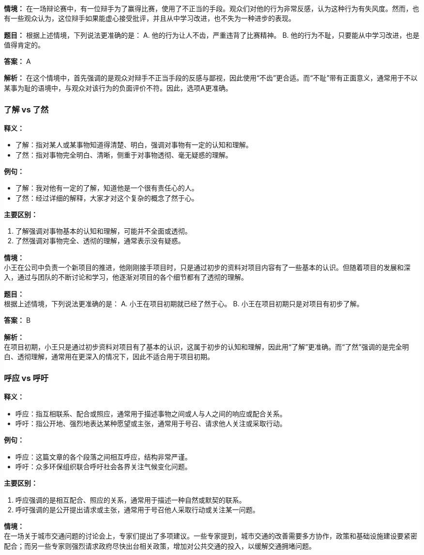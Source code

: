 **情境：**
在一场辩论赛中，有一位辩手为了赢得比赛，使用了不正当的手段。观众们对他的行为非常反感，认为这种行为有失风度。然而，也有一些观众认为，这位辩手如果能虚心接受批评，并且从中学习改进，也不失为一种进步的表现。

**题目：**
根据上述情境，下列说法更准确的是：
A. 他的行为让人不齿，严重违背了比赛精神。
B. 他的行为不耻，只要能从中学习改进，也是值得肯定的。

**答案：** A

**解析：**
在这个情境中，首先强调的是观众对辩手不正当手段的反感与鄙视，因此使用“不齿”更合适。而“不耻”带有正面意义，通常用于不以某事为耻的语境中，与观众对该行为的负面评价不符。因此，选项A更准确。
### 了解 vs 了然

**释义：**
- 了解：指对某人或某事物知道得清楚、明白，强调对事物有一定的认知和理解。
- 了然：指对事物完全明白、清晰，侧重于对事物透彻、毫无疑惑的理解。

**例句：**
- 了解：我对他有一定的了解，知道他是一个很有责任心的人。
- 了然：经过详细的解释，大家才对这个复杂的概念了然于心。

**主要区别：**
1. 了解强调对事物基本的认知和理解，可能并不全面或透彻。
2. 了然强调对事物完全、透彻的理解，通常表示没有疑惑。

**情境：**  
小王在公司中负责一个新项目的推进，他刚刚接手项目时，只是通过初步的资料对项目内容有了一些基本的认识。但随着项目的发展和深入，通过与团队的不断讨论和学习，他逐渐对项目的各个细节都有了透彻的理解。

**题目：**  
根据上述情境，下列说法更准确的是：
A. 小王在项目初期就已经了然于心。
B. 小王在项目初期只是对项目有初步了解。

**答案：** B

**解析：**  
在项目初期，小王只是通过初步资料对项目有了基本的认识，这属于初步的认知和理解，因此用“了解”更准确。而“了然”强调的是完全明白、透彻理解，通常用在更深入的情况下，因此不适合用于项目初期。
### 呼应 vs 呼吁

**释义：**
- 呼应：指互相联系、配合或照应，通常用于描述事物之间或人与人之间的响应或配合关系。
- 呼吁：指公开地、强烈地表达某种愿望或主张，通常用于号召、请求他人关注或采取行动。

**例句：**
- 呼应：这篇文章的各个段落之间相互呼应，结构非常严谨。
- 呼吁：众多环保组织联合呼吁社会各界关注气候变化问题。

**主要区别：**
1. 呼应强调的是相互配合、照应的关系，通常用于描述一种自然或默契的联系。
2. 呼吁强调的是公开提出请求或主张，通常用于号召他人采取行动或关注某一问题。

**情境：**  
在一场关于城市交通问题的讨论会上，专家们提出了多项建议。一些专家提到，城市交通的改善需要多方协作，政策和基础设施建设要紧密配合；而另一些专家则强烈请求政府尽快出台相关政策，增加对公共交通的投入，以缓解交通拥堵问题。
